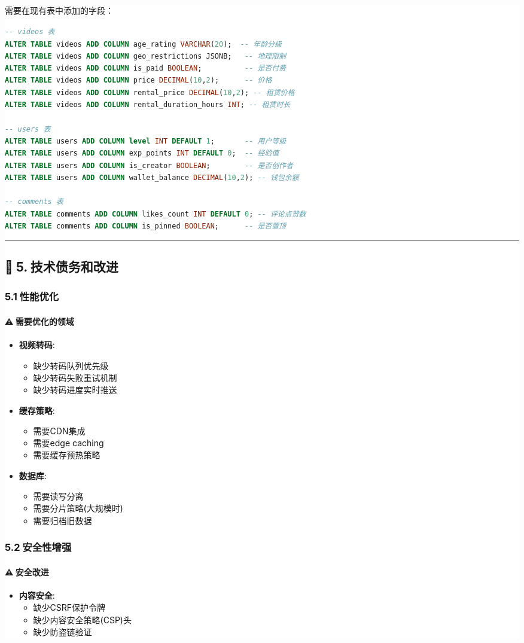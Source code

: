 需要在现有表中添加的字段：

```sql
-- videos 表
ALTER TABLE videos ADD COLUMN age_rating VARCHAR(20);  -- 年龄分级
ALTER TABLE videos ADD COLUMN geo_restrictions JSONB;   -- 地理限制
ALTER TABLE videos ADD COLUMN is_paid BOOLEAN;          -- 是否付费
ALTER TABLE videos ADD COLUMN price DECIMAL(10,2);      -- 价格
ALTER TABLE videos ADD COLUMN rental_price DECIMAL(10,2); -- 租赁价格
ALTER TABLE videos ADD COLUMN rental_duration_hours INT; -- 租赁时长

-- users 表
ALTER TABLE users ADD COLUMN level INT DEFAULT 1;       -- 用户等级
ALTER TABLE users ADD COLUMN exp_points INT DEFAULT 0;  -- 经验值
ALTER TABLE users ADD COLUMN is_creator BOOLEAN;        -- 是否创作者
ALTER TABLE users ADD COLUMN wallet_balance DECIMAL(10,2); -- 钱包余额

-- comments 表
ALTER TABLE comments ADD COLUMN likes_count INT DEFAULT 0; -- 评论点赞数
ALTER TABLE comments ADD COLUMN is_pinned BOOLEAN;      -- 是否置顶
```

---

## 🔧 5. 技术债务和改进

### 5.1 性能优化

#### ⚠️ 需要优化的领域
- **视频转码**:
  - 缺少转码队列优先级
  - 缺少转码失败重试机制
  - 缺少转码进度实时推送

- **缓存策略**:
  - 需要CDN集成
  - 需要edge caching
  - 需要缓存预热策略

- **数据库**:
  - 需要读写分离
  - 需要分片策略(大规模时)
  - 需要归档旧数据

### 5.2 安全性增强

#### ⚠️ 安全改进
- **内容安全**:
  - 缺少CSRF保护令牌
  - 缺少内容安全策略(CSP)头
  - 缺少防盗链验证
